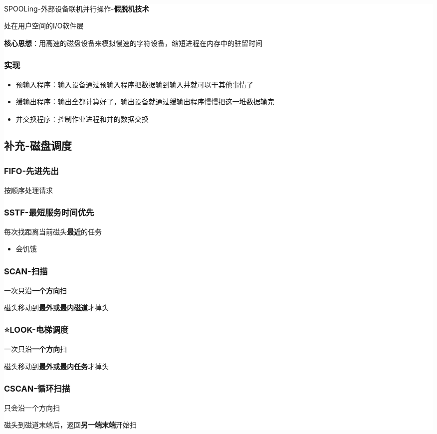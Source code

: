 SPOOLing-外部设备联机并行操作-**假脱机技术**

处在用户空间的I/O软件层

**核心思想**：用高速的磁盘设备来模拟慢速的字符设备，缩短进程在内存中的驻留时间

### 实现

- 预输入程序：输入设备通过预输入程序把数据输到输入井就可以干其他事情了
- 缓输出程序：输出全都计算好了，输出设备就通过缓输出程序慢慢把这一堆数据输完

- 井交换程序：控制作业进程和井的数据交换

## 补充-磁盘调度

### FIFO-先进先出

按顺序处理请求

### SSTF-最短服务时间优先

每次找距离当前磁头**最近**的任务

- 会饥饿

### SCAN-扫描

一次只沿**一个方向**扫

磁头移动到**最外或最内磁道**才掉头

### ⭐LOOK-电梯调度

一次只沿**一个方向**扫

磁头移动到**最外或最内任务**才掉头

### CSCAN-循环扫描

只会沿一个方向扫

磁头到磁道末端后，返回**另一端末端**开始扫